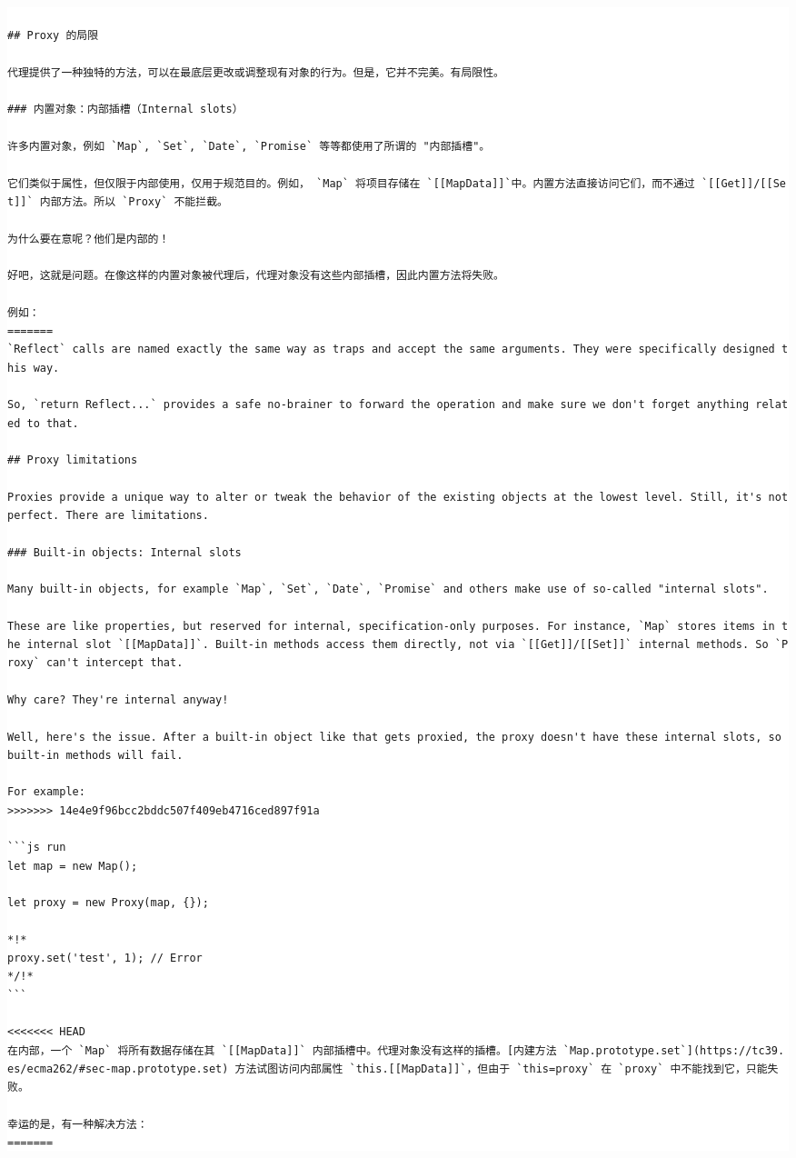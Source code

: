 ````

## Proxy 的局限

代理提供了一种独特的方法，可以在最底层更改或调整现有对象的行为。但是，它并不完美。有局限性。

### 内置对象：内部插槽（Internal slots）

许多内置对象，例如 `Map`, `Set`, `Date`, `Promise` 等等都使用了所谓的 "内部插槽"。

它们类似于属性，但仅限于内部使用，仅用于规范目的。例如， `Map` 将项目存储在 `[[MapData]]`中。内置方法直接访问它们，而不通过 `[[Get]]/[[Set]]` 内部方法。所以 `Proxy` 不能拦截。

为什么要在意呢？他们是内部的！

好吧，这就是问题。在像这样的内置对象被代理后，代理对象没有这些内部插槽，因此内置方法将失败。

例如：
=======
`Reflect` calls are named exactly the same way as traps and accept the same arguments. They were specifically designed this way.

So, `return Reflect...` provides a safe no-brainer to forward the operation and make sure we don't forget anything related to that.

## Proxy limitations

Proxies provide a unique way to alter or tweak the behavior of the existing objects at the lowest level. Still, it's not perfect. There are limitations.

### Built-in objects: Internal slots

Many built-in objects, for example `Map`, `Set`, `Date`, `Promise` and others make use of so-called "internal slots".

These are like properties, but reserved for internal, specification-only purposes. For instance, `Map` stores items in the internal slot `[[MapData]]`. Built-in methods access them directly, not via `[[Get]]/[[Set]]` internal methods. So `Proxy` can't intercept that.

Why care? They're internal anyway!

Well, here's the issue. After a built-in object like that gets proxied, the proxy doesn't have these internal slots, so built-in methods will fail.

For example:
>>>>>>> 14e4e9f96bcc2bddc507f409eb4716ced897f91a

```js run
let map = new Map();

let proxy = new Proxy(map, {});

*!*
proxy.set('test', 1); // Error
*/!*
```

<<<<<<< HEAD
在内部，一个 `Map` 将所有数据存储在其 `[[MapData]]` 内部插槽中。代理对象没有这样的插槽。[内建方法 `Map.prototype.set`](https://tc39.es/ecma262/#sec-map.prototype.set) 方法试图访问内部属性 `this.[[MapData]]`，但由于 `this=proxy` 在 `proxy` 中不能找到它，只能失败。

幸运的是，有一种解决方法：
=======
````